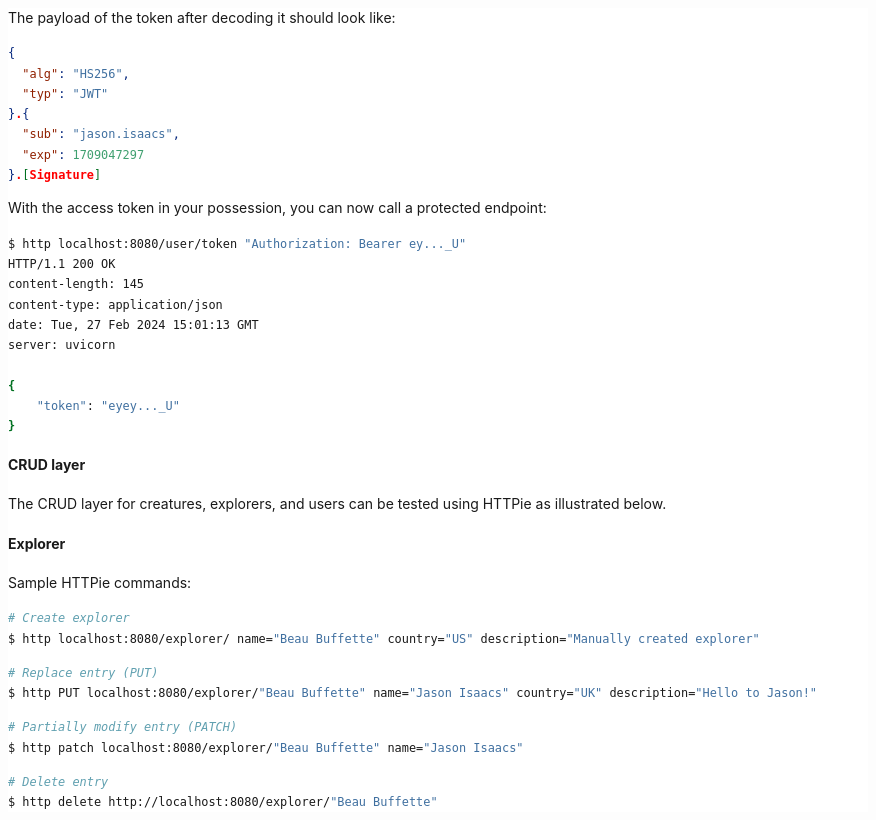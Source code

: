 The payload of the token after decoding it should look like:

```json
{
  "alg": "HS256",
  "typ": "JWT"
}.{
  "sub": "jason.isaacs",
  "exp": 1709047297
}.[Signature]
```


With the access token in your possession, you can now call a protected endpoint:

```bash
$ http localhost:8080/user/token "Authorization: Bearer ey..._U"
HTTP/1.1 200 OK
content-length: 145
content-type: application/json
date: Tue, 27 Feb 2024 15:01:13 GMT
server: uvicorn

{
    "token": "eyey..._U"
}
```

#### CRUD layer

The CRUD layer for creatures, explorers, and users can be tested using HTTPie as illustrated below.

#### Explorer

Sample HTTPie commands:

```bash
# Create explorer
$ http localhost:8080/explorer/ name="Beau Buffette" country="US" description="Manually created explorer"
```

```bash
# Replace entry (PUT)
$ http PUT localhost:8080/explorer/"Beau Buffette" name="Jason Isaacs" country="UK" description="Hello to Jason!"
```

```bash
# Partially modify entry (PATCH)
$ http patch localhost:8080/explorer/"Beau Buffette" name="Jason Isaacs"
```

```bash
# Delete entry
$ http delete http://localhost:8080/explorer/"Beau Buffette"
```

